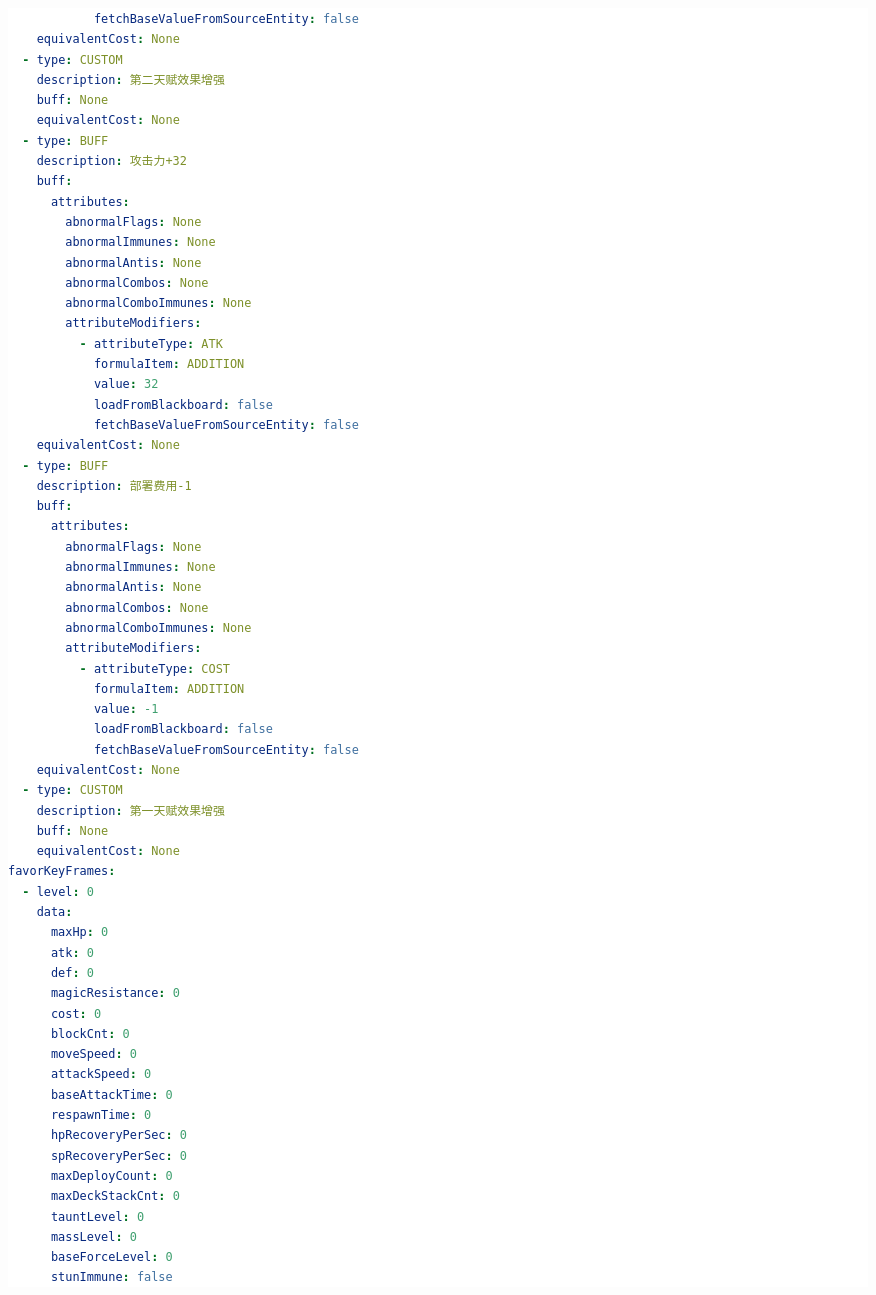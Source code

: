 ```yaml
            fetchBaseValueFromSourceEntity: false
    equivalentCost: None
  - type: CUSTOM
    description: 第二天赋效果增强
    buff: None
    equivalentCost: None
  - type: BUFF
    description: 攻击力+32
    buff:
      attributes:
        abnormalFlags: None
        abnormalImmunes: None
        abnormalAntis: None
        abnormalCombos: None
        abnormalComboImmunes: None
        attributeModifiers:
          - attributeType: ATK
            formulaItem: ADDITION
            value: 32
            loadFromBlackboard: false
            fetchBaseValueFromSourceEntity: false
    equivalentCost: None
  - type: BUFF
    description: 部署费用-1
    buff:
      attributes:
        abnormalFlags: None
        abnormalImmunes: None
        abnormalAntis: None
        abnormalCombos: None
        abnormalComboImmunes: None
        attributeModifiers:
          - attributeType: COST
            formulaItem: ADDITION
            value: -1
            loadFromBlackboard: false
            fetchBaseValueFromSourceEntity: false
    equivalentCost: None
  - type: CUSTOM
    description: 第一天赋效果增强
    buff: None
    equivalentCost: None
favorKeyFrames:
  - level: 0
    data:
      maxHp: 0
      atk: 0
      def: 0
      magicResistance: 0
      cost: 0
      blockCnt: 0
      moveSpeed: 0
      attackSpeed: 0
      baseAttackTime: 0
      respawnTime: 0
      hpRecoveryPerSec: 0
      spRecoveryPerSec: 0
      maxDeployCount: 0
      maxDeckStackCnt: 0
      tauntLevel: 0
      massLevel: 0
      baseForceLevel: 0
      stunImmune: false
```